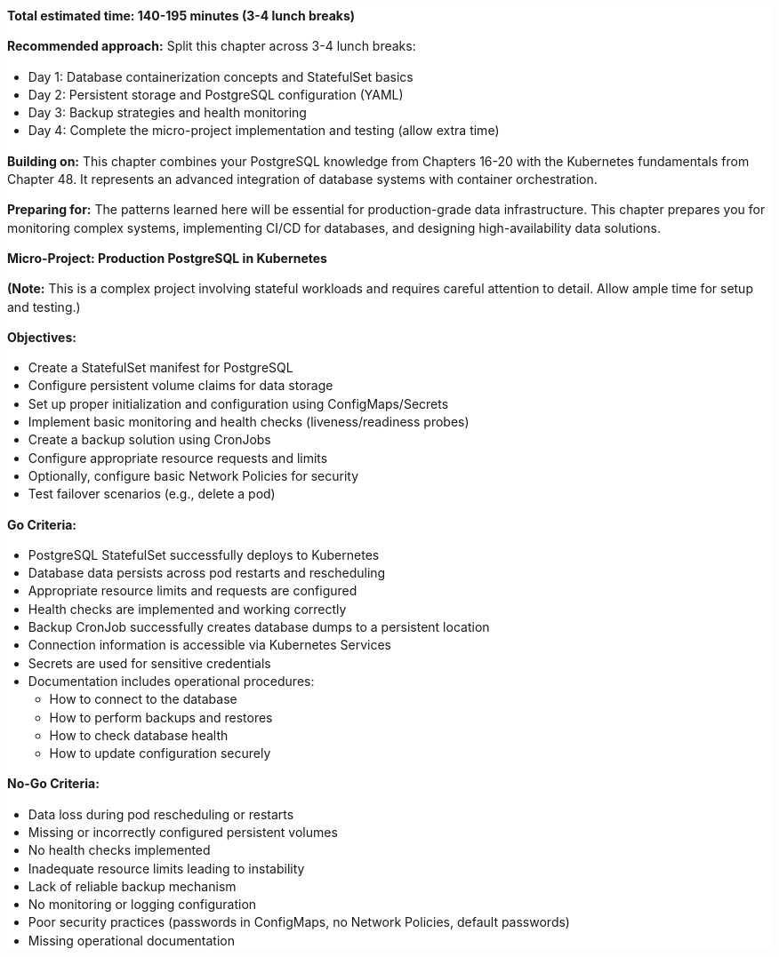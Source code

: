**Total estimated time: 140-195 minutes (3-4 lunch breaks)**

**Recommended approach:** Split this chapter across 3-4 lunch breaks:

- Day 1: Database containerization concepts and StatefulSet basics
- Day 2: Persistent storage and PostgreSQL configuration (YAML)
- Day 3: Backup strategies and health monitoring
- Day 4: Complete the micro-project implementation and testing (allow extra time)

**Building on:** This chapter combines your PostgreSQL knowledge from Chapters 16-20 with the Kubernetes fundamentals from Chapter 48\. It represents an advanced integration of database systems with container orchestration.

**Preparing for:** The patterns learned here will be essential for production-grade data infrastructure. This chapter prepares you for monitoring complex systems, implementing CI/CD for databases, and designing high-availability data solutions.

**Micro-Project: Production PostgreSQL in Kubernetes**

**(Note:** This is a complex project involving stateful workloads and requires careful attention to detail. Allow ample time for setup and testing.)

**Objectives:**

- Create a StatefulSet manifest for PostgreSQL
- Configure persistent volume claims for data storage
- Set up proper initialization and configuration using ConfigMaps/Secrets
- Implement basic monitoring and health checks (liveness/readiness probes)
- Create a backup solution using CronJobs
- Configure appropriate resource requests and limits
- Optionally, configure basic Network Policies for security
- Test failover scenarios (e.g., delete a pod)

**Go Criteria:**

- PostgreSQL StatefulSet successfully deploys to Kubernetes
- Database data persists across pod restarts and rescheduling
- Appropriate resource limits and requests are configured
- Health checks are implemented and working correctly
- Backup CronJob successfully creates database dumps to a persistent location
- Connection information is accessible via Kubernetes Services
- Secrets are used for sensitive credentials
- Documentation includes operational procedures:
  - How to connect to the database
  - How to perform backups and restores
  - How to check database health
  - How to update configuration securely

**No-Go Criteria:**

- Data loss during pod rescheduling or restarts
- Missing or incorrectly configured persistent volumes
- No health checks implemented
- Inadequate resource limits leading to instability
- Lack of reliable backup mechanism
- No monitoring or logging configuration
- Poor security practices (passwords in ConfigMaps, no Network Policies, default passwords)
- Missing operational documentation
